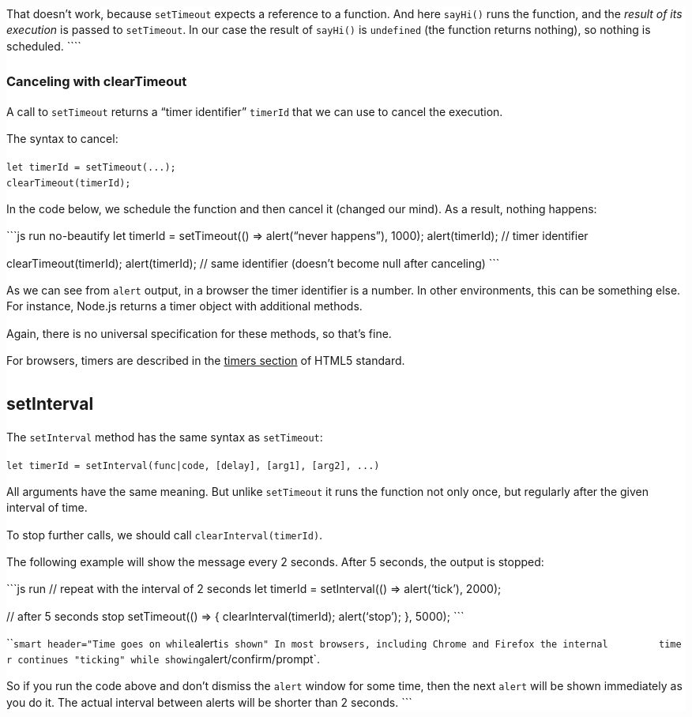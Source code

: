 That doesn’t work, because `setTimeout` expects a reference to a function. And here `sayHi()` runs the function, and the *result of its execution* is passed to `setTimeout`. In our case the result of `sayHi()` is `undefined` (the function returns nothing), so nothing is scheduled. \`\`\`\`

### Canceling with clearTimeout

A call to `setTimeout` returns a “timer identifier” `timerId` that we can use to cancel the execution.

The syntax to cancel:

    let timerId = setTimeout(...);
    clearTimeout(timerId);

In the code below, we schedule the function and then cancel it (changed our mind). As a result, nothing happens:

\`\`\`js run no-beautify let timerId = setTimeout(() =&gt; alert(“never happens”), 1000); alert(timerId); // timer identifier

clearTimeout(timerId); alert(timerId); // same identifier (doesn’t become null after canceling) \`\`\`

As we can see from `alert` output, in a browser the timer identifier is a number. In other environments, this can be something else. For instance, Node.js returns a timer object with additional methods.

Again, there is no universal specification for these methods, so that’s fine.

For browsers, timers are described in the [timers section](https://www.w3.org/TR/html5/webappapis.html#timers) of HTML5 standard.

setInterval
-----------

The `setInterval` method has the same syntax as `setTimeout`:

    let timerId = setInterval(func|code, [delay], [arg1], [arg2], ...)

All arguments have the same meaning. But unlike `setTimeout` it runs the function not only once, but regularly after the given interval of time.

To stop further calls, we should call `clearInterval(timerId)`.

The following example will show the message every 2 seconds. After 5 seconds, the output is stopped:

\`\`\`js run // repeat with the interval of 2 seconds let timerId = setInterval(() =&gt; alert(‘tick’), 2000);

// after 5 seconds stop setTimeout(() =&gt; { clearInterval(timerId); alert(‘stop’); }, 5000); \`\`\`

\`\``smart header="Time goes on while`alert`is shown" In most browsers, including Chrome and Firefox the internal         timer continues "ticking" while showing`alert/confirm/prompt\`.

So if you run the code above and don’t dismiss the `alert` window for some time, then the next `alert` will be shown immediately as you do it. The actual interval between alerts will be shorter than 2 seconds. \`\`\`
